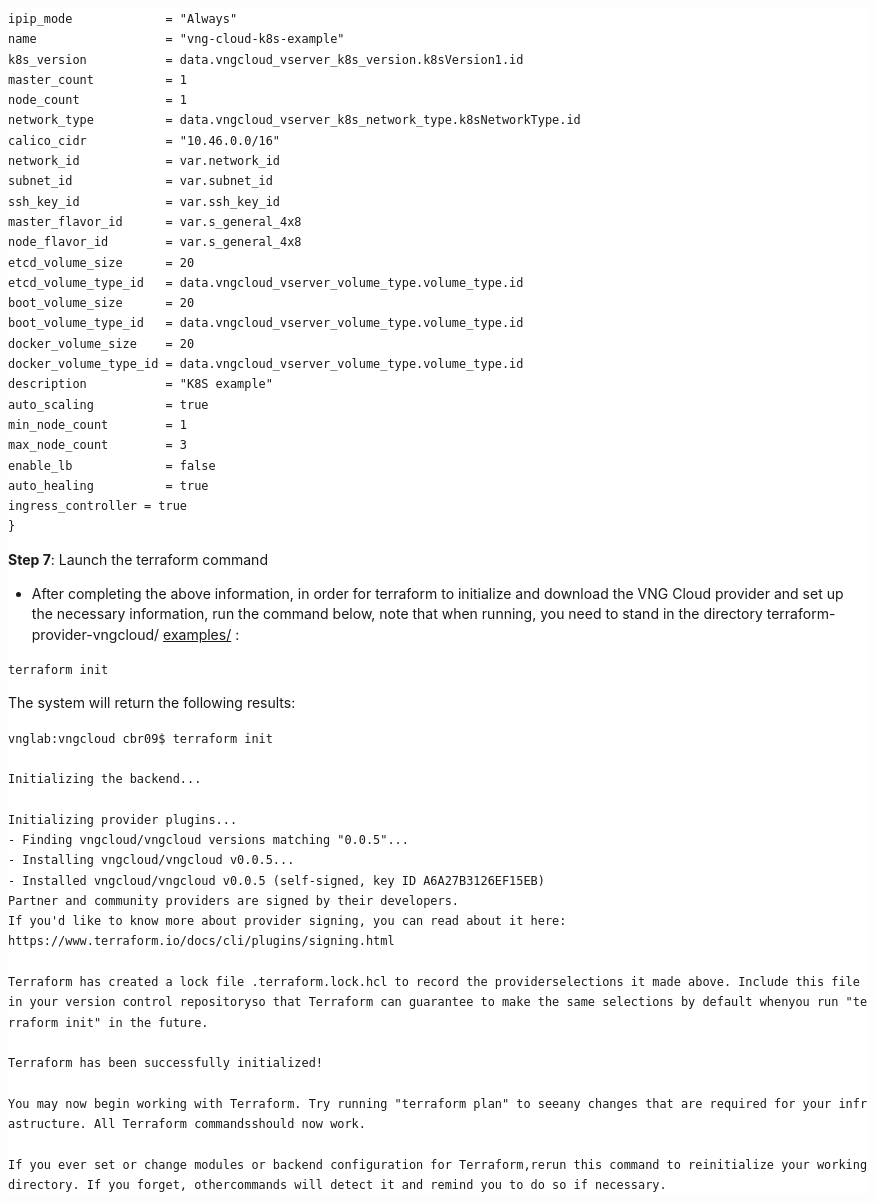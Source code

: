 ```
ipip_mode             = "Always"  
name                  = "vng-cloud-k8s-example"  
k8s_version           = data.vngcloud_vserver_k8s_version.k8sVersion1.id  
master_count          = 1  
node_count            = 1  
network_type          = data.vngcloud_vserver_k8s_network_type.k8sNetworkType.id  
calico_cidr           = "10.46.0.0/16"  
network_id            = var.network_id  
subnet_id             = var.subnet_id  
ssh_key_id            = var.ssh_key_id  
master_flavor_id      = var.s_general_4x8  
node_flavor_id        = var.s_general_4x8  
etcd_volume_size      = 20  
etcd_volume_type_id   = data.vngcloud_vserver_volume_type.volume_type.id  
boot_volume_size      = 20  
boot_volume_type_id   = data.vngcloud_vserver_volume_type.volume_type.id  
docker_volume_size    = 20  
docker_volume_type_id = data.vngcloud_vserver_volume_type.volume_type.id  
description           = "K8S example"  
auto_scaling          = true  
min_node_count        = 1  
max_node_count        = 3  
enable_lb             = false  
auto_healing          = true  
ingress_controller = true
}
```

**Step 7**: Launch the terraform command

* After completing the above information, in order for terraform to initialize and download the VNG Cloud provider and set up the necessary information, run the command below, note that when running, you need to stand in the directory terraform-provider-vngcloud/ [examples/](https://github.com/vngcloud/terraform-provider-vngcloud/tree/main/examples) :

```
terraform init
```

The system will return the following results:

```
vnglab:vngcloud cbr09$ terraform init 

Initializing the backend... 

Initializing provider plugins...
- Finding vngcloud/vngcloud versions matching "0.0.5"...
- Installing vngcloud/vngcloud v0.0.5...
- Installed vngcloud/vngcloud v0.0.5 (self-signed, key ID A6A27B3126EF15EB) 
Partner and community providers are signed by their developers.
If you'd like to know more about provider signing, you can read about it here:
https://www.terraform.io/docs/cli/plugins/signing.html 

Terraform has created a lock file .terraform.lock.hcl to record the providerselections it made above. Include this file in your version control repositoryso that Terraform can guarantee to make the same selections by default whenyou run "terraform init" in the future. 

Terraform has been successfully initialized! 

You may now begin working with Terraform. Try running "terraform plan" to seeany changes that are required for your infrastructure. All Terraform commandsshould now work. 

If you ever set or change modules or backend configuration for Terraform,rerun this command to reinitialize your working directory. If you forget, othercommands will detect it and remind you to do so if necessary.
```